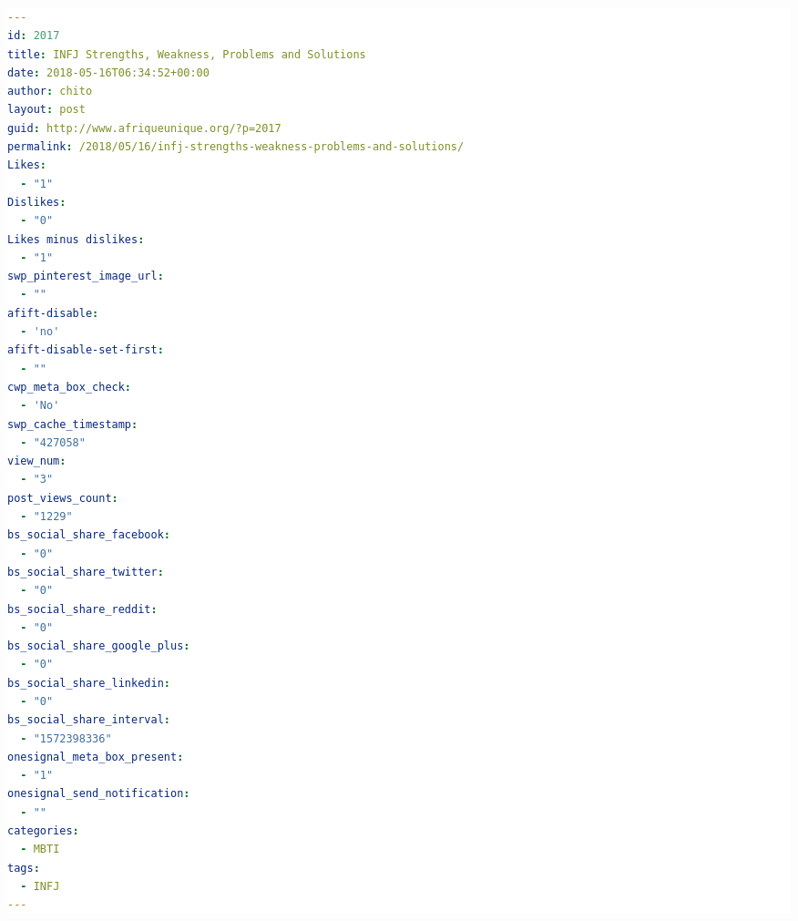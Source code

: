 ```yaml
---
id: 2017
title: INFJ Strengths, Weakness, Problems and Solutions
date: 2018-05-16T06:34:52+00:00
author: chito
layout: post
guid: http://www.afriqueunique.org/?p=2017
permalink: /2018/05/16/infj-strengths-weakness-problems-and-solutions/
Likes:
  - "1"
Dislikes:
  - "0"
Likes minus dislikes:
  - "1"
swp_pinterest_image_url:
  - ""
afift-disable:
  - 'no'
afift-disable-set-first:
  - ""
cwp_meta_box_check:
  - 'No'
swp_cache_timestamp:
  - "427058"
view_num:
  - "3"
post_views_count:
  - "1229"
bs_social_share_facebook:
  - "0"
bs_social_share_twitter:
  - "0"
bs_social_share_reddit:
  - "0"
bs_social_share_google_plus:
  - "0"
bs_social_share_linkedin:
  - "0"
bs_social_share_interval:
  - "1572398336"
onesignal_meta_box_present:
  - "1"
onesignal_send_notification:
  - ""
categories:
  - MBTI
tags:
  - INFJ
---
```
